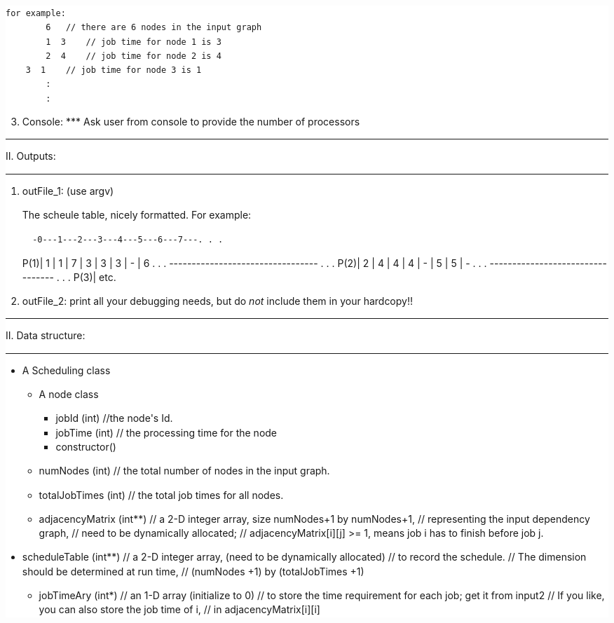 	for example:
    		6	// there are 6 nodes in the input graph
     		1  3 	// job time for node 1 is 3
    		2  4 	// job time for node 2 is 4
		3  1 	// job time for node 3 is 1
			:
			:

 3) Console: *** Ask user from console to provide the number of processors
	 
*******************************
II. Outputs:
*******************************
1) outFile_1: (use argv) 

	The scheule table, nicely formatted.
	For example:
        
	     -0---1---2---3---4---5---6---7---. . .
	P(1)| 1 | 1 | 7 | 3 | 3 | 3 | - | 6 	. . .
 	    --------------------------------- . . .
	P(2)| 2 | 4 | 4 | 4 | - | 5 | 5 | -   . . .
	    --------------------------------- . . .
	P(3)| etc.

2) outFile_2: print all your debugging needs, but do *not* include them in your hardcopy!!   
	
*******************************
II. Data structure:
*******************************

- A Scheduling class
	- A node class
	  	- jobId (int) //the node's Id.
	  	- jobTime (int) // the processing time for the node
	  	- constructor()

	- numNodes (int) // the total number of nodes in the input graph.
	- totalJobTimes (int) // the total job times for all nodes.
  	- adjacencyMatrix (int**) 
// a 2-D integer array, size numNodes+1 by numNodes+1, 
		// representing the input dependency graph, 
// need to be dynamically allocated;
		// adjacencyMatrix[i][j] >= 1, means job i has to finish before job j.
			
	
- scheduleTable (int**) 
		// a 2-D integer array, (need to be dynamically allocated) 
		// to record the schedule. 
// The dimension should be determined at run time,
	  	// (numNodes +1) by (totalJobTimes +1)

	- jobTimeAry (int*) 
		// an 1-D array (initialize to 0) 
// to store the time requirement for each job; get it from input2
		// If you like, you can also store the job time of i, 
// in adjacencyMatrix[i][i] 
	